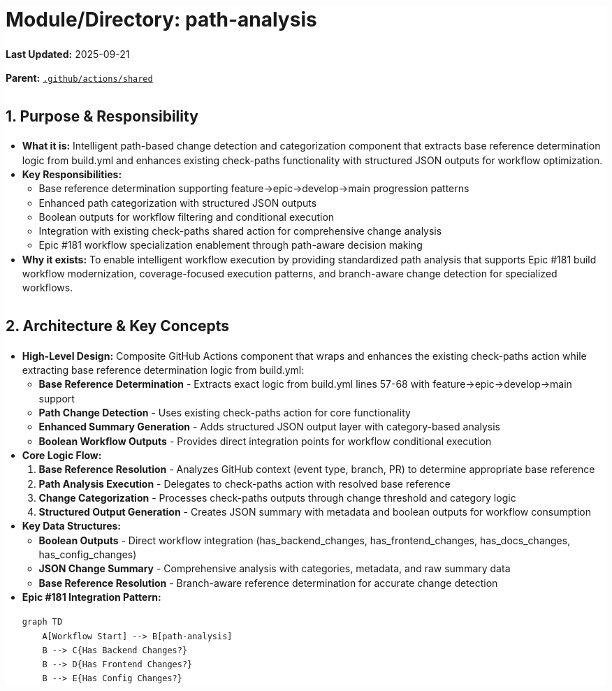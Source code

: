 # Module/Directory: path-analysis

**Last Updated:** 2025-09-21

**Parent:** [`.github/actions/shared`](../README.md)

## 1. Purpose & Responsibility

* **What it is:** Intelligent path-based change detection and categorization component that extracts base reference determination logic from build.yml and enhances existing check-paths functionality with structured JSON outputs for workflow optimization.
* **Key Responsibilities:**
    * Base reference determination supporting feature→epic→develop→main progression patterns
    * Enhanced path categorization with structured JSON outputs
    * Boolean outputs for workflow filtering and conditional execution
    * Integration with existing check-paths shared action for comprehensive change analysis
    * Epic #181 workflow specialization enablement through path-aware decision making
* **Why it exists:** To enable intelligent workflow execution by providing standardized path analysis that supports Epic #181 build workflow modernization, coverage-focused execution patterns, and branch-aware change detection for specialized workflows.

## 2. Architecture & Key Concepts

* **High-Level Design:** Composite GitHub Actions component that wraps and enhances the existing check-paths action while extracting base reference determination logic from build.yml:
    * **Base Reference Determination** - Extracts exact logic from build.yml lines 57-68 with feature→epic→develop→main support
    * **Path Change Detection** - Uses existing check-paths action for core functionality
    * **Enhanced Summary Generation** - Adds structured JSON output layer with category-based analysis
    * **Boolean Workflow Outputs** - Provides direct integration points for workflow conditional execution
* **Core Logic Flow:**
    1. **Base Reference Resolution** - Analyzes GitHub context (event type, branch, PR) to determine appropriate base reference
    2. **Path Analysis Execution** - Delegates to check-paths action with resolved base reference
    3. **Change Categorization** - Processes check-paths outputs through change threshold and category logic
    4. **Structured Output Generation** - Creates JSON summary with metadata and boolean outputs for workflow consumption
* **Key Data Structures:**
    * **Boolean Outputs** - Direct workflow integration (has_backend_changes, has_frontend_changes, has_docs_changes, has_config_changes)
    * **JSON Change Summary** - Comprehensive analysis with categories, metadata, and raw summary data
    * **Base Reference Resolution** - Branch-aware reference determination for accurate change detection
* **Epic #181 Integration Pattern:**
    ```mermaid
    graph TD
        A[Workflow Start] --> B[path-analysis]
        B --> C{Has Backend Changes?}
        B --> D{Has Frontend Changes?}
        B --> E{Has Config Changes?}
